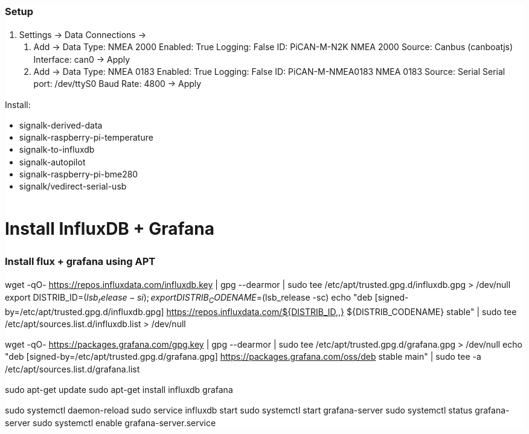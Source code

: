 
### Setup
1. Settings -> Data Connections ->
   1. Add ->
        Data Type: NMEA 2000
        Enabled: True
        Logging: False
        ID: PiCAN-M-N2K
        NMEA 2000 Source: Canbus (canboatjs)
        Interface: can0
        -> Apply
   1. Add ->
        Data Type: NMEA 0183
        Enabled: True
        Logging: False
        ID: PiCAN-M-NMEA0183
        NMEA 0183 Source: Serial
        Serial port: /dev/ttyS0
        Baud Rate: 4800
        -> Apply


Install:
- signalk-derived-data
- signalk-raspberry-pi-temperature
- signalk-to-influxdb
- signalk-autopilot 
- signalk-raspberry-pi-bme280
- signalk/vedirect-serial-usb

# Install InfluxDB + Grafana
### Install flux + grafana using APT

wget -qO- https://repos.influxdata.com/influxdb.key | gpg --dearmor | sudo tee /etc/apt/trusted.gpg.d/influxdb.gpg > /dev/null
export DISTRIB_ID=$(lsb_release -si); export DISTRIB_CODENAME=$(lsb_release -sc)
echo "deb [signed-by=/etc/apt/trusted.gpg.d/influxdb.gpg] https://repos.influxdata.com/${DISTRIB_ID,,} ${DISTRIB_CODENAME} stable" | sudo tee /etc/apt/sources.list.d/influxdb.list > /dev/null

wget -qO- https://packages.grafana.com/gpg.key | gpg --dearmor | sudo tee /etc/apt/trusted.gpg.d/grafana.gpg > /dev/null
echo "deb [signed-by=/etc/apt/trusted.gpg.d/grafana.gpg] https://packages.grafana.com/oss/deb stable main" | sudo tee -a /etc/apt/sources.list.d/grafana.list

sudo apt-get update
sudo apt-get install influxdb grafana

sudo systemctl daemon-reload
sudo service influxdb start
sudo systemctl start grafana-server
sudo systemctl status grafana-server
sudo systemctl enable grafana-server.service
